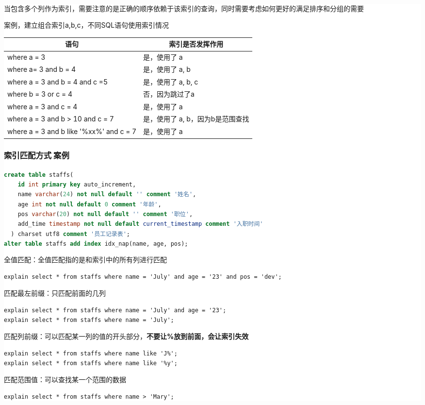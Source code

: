 当包含多个列作为索引，需要注意的是正确的顺序依赖于该索引的查询，同时需要考虑如何更好的满足排序和分组的需要

案例，建立组合索引a,b,c，不同SQL语句使用索引情况

| 语句                                    | 索引是否发挥作用                 |
| --------------------------------------- | -------------------------------- |
| where a = 3                             | 是，使用了 a                     |
| where a= 3 and b = 4                    | 是，使用了 a, b                  |
| where a = 3 and b = 4 and c =5          | 是，使用了 a, b, c               |
| where b = 3 or c = 4                    | 否，因为跳过了a                  |
| where a = 3 and c = 4                   | 是，使用了 a                     |
| where a = 3 and b > 10 and c = 7        | 是，使用了 a, b，因为b是范围查找 |
| where a = 3 and b like '%xx%' and c = 7 | 是，使用了 a                     |

### 索引匹配方式 案例

```sql
create table staffs(
    id int primary key auto_increment,
    name varchar(24) not null default '' comment '姓名',
    age int not null default 0 comment '年龄',
    pos varchar(20) not null default '' comment '职位',
    add_time timestamp not null default current_timestamp comment '入职时间'
  ) charset utf8 comment '员工记录表';
alter table staffs add index idx_nap(name, age, pos);
```

全值匹配：全值匹配指的是和索引中的所有列进行匹配

```mysql
explain select * from staffs where name = 'July' and age = '23' and pos = 'dev';
```

匹配最左前缀：只匹配前面的几列

```mysql
explain select * from staffs where name = 'July' and age = '23';
explain select * from staffs where name = 'July';
```

匹配列前缀：可以匹配某一列的值的开头部分，**不要让%放到前面，会让索引失效**

```mysql
explain select * from staffs where name like 'J%';
explain select * from staffs where name like '%y';
```

匹配范围值：可以查找某一个范围的数据

```mysql
explain select * from staffs where name > 'Mary';
```
